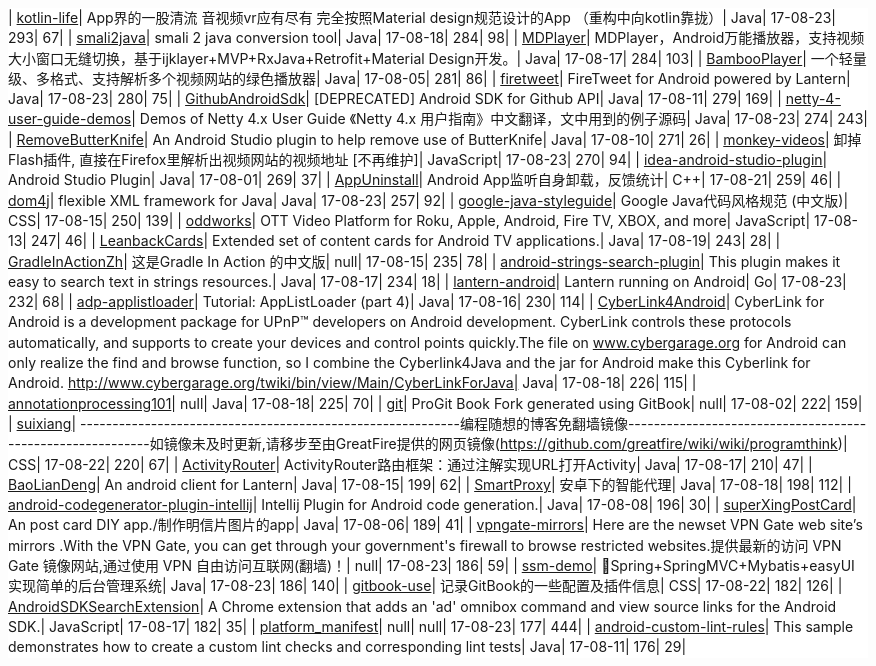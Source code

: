 | [kotlin-life](https://github.com/Cuieney/kotlin-life "kotlin-life")| App界的一股清流 音视频vr应有尽有 完全按照Material design规范设计的App （重构中向kotlin靠拢）| Java| 17-08-23| 293| 67|
| [smali2java](https://github.com/demitsuri/smali2java "smali2java")| smali 2 java conversion tool| Java| 17-08-18| 284| 98|
| [MDPlayer](https://github.com/Dawish/MDPlayer "MDPlayer")| MDPlayer，Android万能播放器，支持视频大小窗口无缝切换，基于ijklayer+MVP+RxJava+Retrofit+Material Design开发。| Java| 17-08-17| 284| 103|
| [BambooPlayer](https://github.com/ymback/BambooPlayer "BambooPlayer")| 一个轻量级、多格式、支持解析多个视频网站的绿色播放器| Java| 17-08-05| 281| 86|
| [firetweet](https://github.com/getlantern/firetweet "firetweet")| FireTweet for Android powered by Lantern| Java| 17-08-23| 280| 75|
| [GithubAndroidSdk](https://github.com/gitskarios/GithubAndroidSdk "GithubAndroidSdk")| [DEPRECATED] Android SDK for Github API| Java| 17-08-11| 279| 169|
| [netty-4-user-guide-demos](https://github.com/waylau/netty-4-user-guide-demos "netty-4-user-guide-demos")| Demos of Netty 4.x User Guide 《Netty 4.x 用户指南》中文翻译，文中用到的例子源码| Java| 17-08-23| 274| 243|
| [RemoveButterKnife](https://github.com/u3shadow/RemoveButterKnife "RemoveButterKnife")| An Android Studio plugin to help remove use of ButterKnife| Java| 17-08-10| 271| 26|
| [monkey-videos](https://github.com/LiuLang/monkey-videos "monkey-videos")| 卸掉Flash插件, 直接在Firefox里解析出视频网站的视频地址 [不再维护]| JavaScript| 17-08-23| 270| 94|
| [idea-android-studio-plugin](https://github.com/Haehnchen/idea-android-studio-plugin "idea-android-studio-plugin")| Android Studio Plugin| Java| 17-08-01| 269| 37|
| [AppUninstall](https://github.com/venshine/AppUninstall "AppUninstall")| Android App监听自身卸载，反馈统计| C++| 17-08-21| 259| 46|
| [dom4j](https://github.com/dom4j/dom4j "dom4j")| flexible XML framework for Java| Java| 17-08-23| 257| 92|
| [google-java-styleguide](https://github.com/codeset/google-java-styleguide "google-java-styleguide")| Google Java代码风格规范 (中文版)| CSS| 17-08-15| 250| 139|
| [oddworks](https://github.com/oddnetworks/oddworks "oddworks")| OTT Video Platform for Roku, Apple, Android, Fire TV, XBOX, and more| JavaScript| 17-08-13| 247| 46|
| [LeanbackCards](https://github.com/hitherejoe/LeanbackCards "LeanbackCards")| Extended set of content cards for Android TV applications.| Java| 17-08-19| 243| 28|
| [GradleInActionZh](https://github.com/EZLippi/GradleInActionZh "GradleInActionZh")| 这是Gradle In Action 的中文版| null| 17-08-15| 235| 78|
| [android-strings-search-plugin](https://github.com/konifar/android-strings-search-plugin "android-strings-search-plugin")| This plugin makes it easy to search text in strings resources.| Java| 17-08-17| 234| 18|
| [lantern-android](https://github.com/getlantern/lantern-android "lantern-android")| Lantern running on Android| Go| 17-08-23| 232| 68|
| [adp-applistloader](https://github.com/alexjlockwood/adp-applistloader "adp-applistloader")| Tutorial: AppListLoader (part 4)| Java| 17-08-16| 230| 114|
| [CyberLink4Android](https://github.com/CharonChui/CyberLink4Android "CyberLink4Android")| CyberLink for Android is a development package for UPnP™ developers on Android development. CyberLink controls these protocols automatically, and supports to create your devices and control points quickly.The file on www.cybergarage.org for Android can only realize the find and browse function, so I combine the Cyberlink4Java and the jar for Android make this Cyberlink for Android. http://www.cybergarage.org/twiki/bin/view/Main/CyberLinkForJava| Java| 17-08-18| 226| 115|
| [annotationprocessing101](https://github.com/sockeqwe/annotationprocessing101 "annotationprocessing101")| null| Java| 17-08-18| 225| 70|
| [git](https://github.com/GitbookIO/git "git")| ProGit Book Fork generated using GitBook| null| 17-08-02| 222| 159|
| [suixiang](https://github.com/XL2014/suixiang "suixiang")| -----------------------------------------------------------编程随想的博客免翻墙镜像-----------------------------------------------------------如镜像未及时更新,请移步至由GreatFire提供的网页镜像(https://github.com/greatfire/wiki/wiki/programthink)| CSS| 17-08-22| 220| 67|
| [ActivityRouter](https://github.com/joyrun/ActivityRouter "ActivityRouter")| ActivityRouter路由框架：通过注解实现URL打开Activity| Java| 17-08-17| 210| 47|
| [BaoLianDeng](https://github.com/madeye/BaoLianDeng "BaoLianDeng")| An android client for Lantern| Java| 17-08-15| 199| 62|
| [SmartProxy](https://github.com/hedaode/SmartProxy "SmartProxy")| 安卓下的智能代理| Java| 17-08-18| 198| 112|
| [android-codegenerator-plugin-intellij](https://github.com/tmorcinek/android-codegenerator-plugin-intellij "android-codegenerator-plugin-intellij")| Intellij Plugin for Android code generation.| Java| 17-08-08| 196| 30|
| [superXingPostCard](https://github.com/xingkongus/superXingPostCard "superXingPostCard")| An post card DIY app./制作明信片图片的app| Java| 17-08-06| 189| 41|
| [vpngate-mirrors](https://github.com/waylau/vpngate-mirrors "vpngate-mirrors")| Here are the newset VPN Gate web site’s mirrors .With the VPN Gate,  you can get through your government's firewall to browse restricted websites.提供最新的访问 VPN Gate 镜像网站,通过使用 VPN 自由访问互联网(翻墙)！| null| 17-08-23| 186| 59|
| [ssm-demo](https://github.com/ZHENFENG13/ssm-demo "ssm-demo")| :banana:Spring+SpringMVC+Mybatis+easyUI实现简单的后台管理系统| Java| 17-08-23| 186| 140|
| [gitbook-use](https://github.com/zhangjikai/gitbook-use "gitbook-use")| 记录GitBook的一些配置及插件信息| CSS| 17-08-22| 182| 126|
| [AndroidSDKSearchExtension](https://github.com/romannurik/AndroidSDKSearchExtension "AndroidSDKSearchExtension")| A Chrome extension that adds an 'ad' omnibox command and view source links for the Android SDK.| JavaScript| 17-08-17| 182| 35|
| [platform_manifest](https://github.com/android/platform_manifest "platform_manifest")| null| null| 17-08-23| 177| 444|
| [android-custom-lint-rules](https://github.com/googlesamples/android-custom-lint-rules "android-custom-lint-rules")| This sample demonstrates how to create a custom lint checks and corresponding lint tests| Java| 17-08-11| 176| 29|